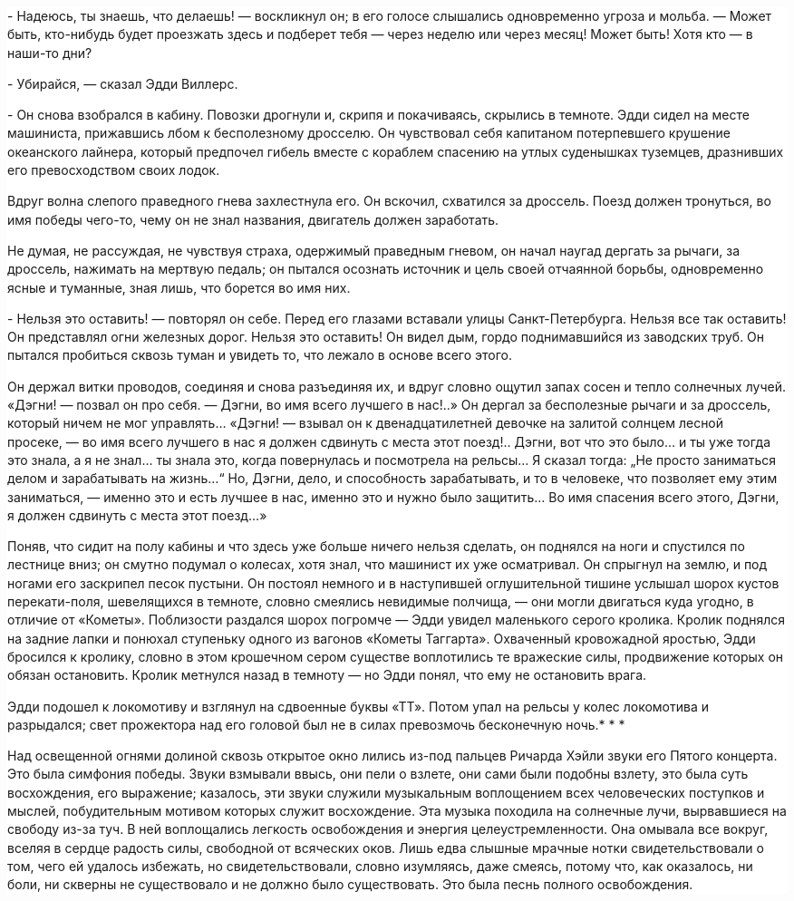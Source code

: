 \- Надеюсь, ты знаешь, что делаешь! — воскликнул он; в его голосе слышались одновременно угроза и мольба. — Может быть, кто-нибудь будет проезжать здесь и подберет тебя — через неделю или через месяц! Может быть! Хотя кто — в наши-то дни?

\- Убирайся, — сказал Эдди Виллерс.

\- Он снова взобрался в кабину. Повозки дрогнули и, скрипя и покачиваясь, скрылись в темноте. Эдди сидел на месте машиниста, прижавшись лбом к бесполезному дросселю. Он чувствовал себя капитаном потерпевшего крушение океанского лайнера, который предпочел гибель вместе с кораблем спасению на утлых суденышках туземцев, дразнивших его превосходством своих лодок.

Вдруг волна слепого праведного гнева захлестнула его. Он вскочил, схватился за дроссель. Поезд должен тронуться, во имя победы чего-то, чему он не знал названия, двигатель должен заработать.

Не думая, не рассуждая, не чувствуя страха, одержимый праведным гневом, он начал наугад дергать за рычаги, за дроссель, нажимать на мертвую педаль; он пытался осознать источник и цель своей отчаянной борьбы, одновременно ясные и туманные, зная лишь, что борется во имя них.

\- Нельзя это оставить! — повторял он себе. Перед его глазами вставали улицы Санкт-Петербурга. Нельзя все так оставить! Он представлял огни железных дорог. Нельзя это оставить! Он видел дым, гордо поднимавшийся из заводских труб. Он пытался пробиться сквозь туман и увидеть то, что лежало в основе всего этого.

Он держал витки проводов, соединяя и снова разъединяя их, и вдруг словно ощутил запах сосен и тепло солнечных лучей. «Дэгни! — позвал он про себя. — Дэгни, во имя всего лучшего в нас!..» Он дергал за бесполезные рычаги и за дроссель, который ничем не мог управлять… «Дэгни! — взывал он к двенадцатилетней девочке на залитой солнцем лесной просеке, — во имя всего лучшего в нас я должен сдвинуть с места этот поезд!.. Дэгни, вот что это было… и ты уже тогда это знала, а я не знал… ты знала это, когда повернулась и посмотрела на рельсы… Я сказал тогда: „Не просто заниматься делом и зарабатывать на жизнь…“ Но, Дэгни, дело, и способность зарабатывать, и то в человеке, что позволяет ему этим заниматься, — именно это и есть лучшее в нас, именно это и нужно было защитить… Во имя спасения всего этого, Дэгни, я должен сдвинуть с места этот поезд…»

Поняв, что сидит на полу кабины и что здесь уже больше ничего нельзя сделать, он поднялся на ноги и спустился по лестнице вниз; он смутно подумал о колесах, хотя знал, что машинист их уже осматривал. Он спрыгнул на землю, и под ногами его заскрипел песок пустыни. Он постоял немного и в наступившей оглушительной тишине услышал шорох кустов перекати-поля, шевелящихся в темноте, словно смеялись невидимые полчища, — они могли двигаться куда угодно, в отличие от «Кометы». Поблизости раздался шорох погромче — Эдди увидел маленького серого кролика. Кролик поднялся на задние лапки и понюхал ступеньку одного из вагонов «Кометы Таггарта». Охваченный кровожадной яростью, Эдди бросился к кролику, словно в этом крошечном сером существе воплотились те вражеские силы, продвижение которых он обязан остановить. Кролик метнулся назад в темноту — но Эдди понял, что ему не остановить врага.

Эдди подошел к локомотиву и взглянул на сдвоенные буквы «ТТ». Потом упал на рельсы у колес локомотива и разрыдался; свет прожектора над его головой был не в силах превозмочь бесконечную ночь.* * *

Над освещенной огнями долиной сквозь открытое окно лились из-под пальцев Ричарда Хэйли звуки его Пятого концерта. Это была симфония победы. Звуки взмывали ввысь, они пели о взлете, они сами были подобны взлету, это была суть восхождения, его выражение; казалось, эти звуки служили музыкальным воплощением всех человеческих поступков и мыслей, побудительным мотивом которых служит восхождение. Эта музыка походила на солнечные лучи, вырвавшиеся на свободу из-за туч. В ней воплощались легкость освобождения и энергия целеустремленности. Она омывала все вокруг, вселяя в сердце радость силы, свободной от всяческих оков. Лишь едва слышные мрачные нотки свидетельствовали о том, чего ей удалось избежать, но свидетельствовали, словно изумляясь, даже смеясь, потому что, как оказалось, ни боли, ни скверны не существовало и не должно было существовать. Это была песнь полного освобождения.
